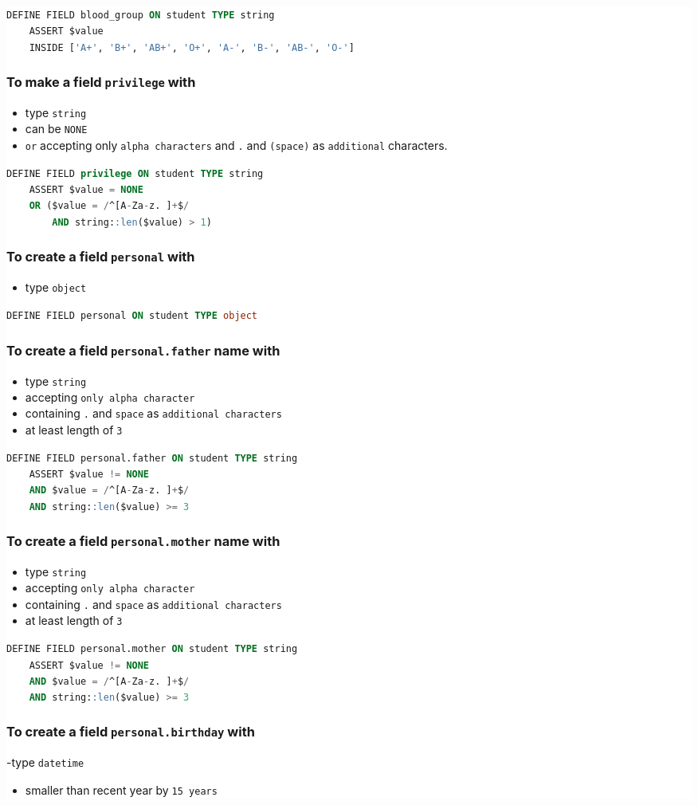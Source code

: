 ```sql
DEFINE FIELD blood_group ON student TYPE string 
    ASSERT $value 
    INSIDE ['A+', 'B+', 'AB+', 'O+', 'A-', 'B-', 'AB-', 'O-']
```

### To make a field `privilege` with
- type `string`
- can be `NONE`
- `or` accepting only `alpha characters` and `.` and `(space)` as `additional` characters.

```sql
DEFINE FIELD privilege ON student TYPE string 
    ASSERT $value = NONE 
    OR ($value = /^[A-Za-z. ]+$/ 
        AND string::len($value) > 1)
```

### To create a field `personal` with
- type `object`

```sql
DEFINE FIELD personal ON student TYPE object
```

### To create a field `personal.father` name with
- type `string`
- accepting `only alpha character`
- containing `.` and `space` as `additional characters`
- at least length of `3`

```sql
DEFINE FIELD personal.father ON student TYPE string 
    ASSERT $value != NONE 
    AND $value = /^[A-Za-z. ]+$/ 
    AND string::len($value) >= 3
```

### To create a field `personal.mother` name with
- type `string`
- accepting `only alpha character`
- containing `.` and `space` as `additional characters`
- at least length of `3`

```sql
DEFINE FIELD personal.mother ON student TYPE string 
    ASSERT $value != NONE 
    AND $value = /^[A-Za-z. ]+$/ 
    AND string::len($value) >= 3
```

### To create a field `personal.birthday` with
-type `datetime`
- smaller than recent year by `15 years`
